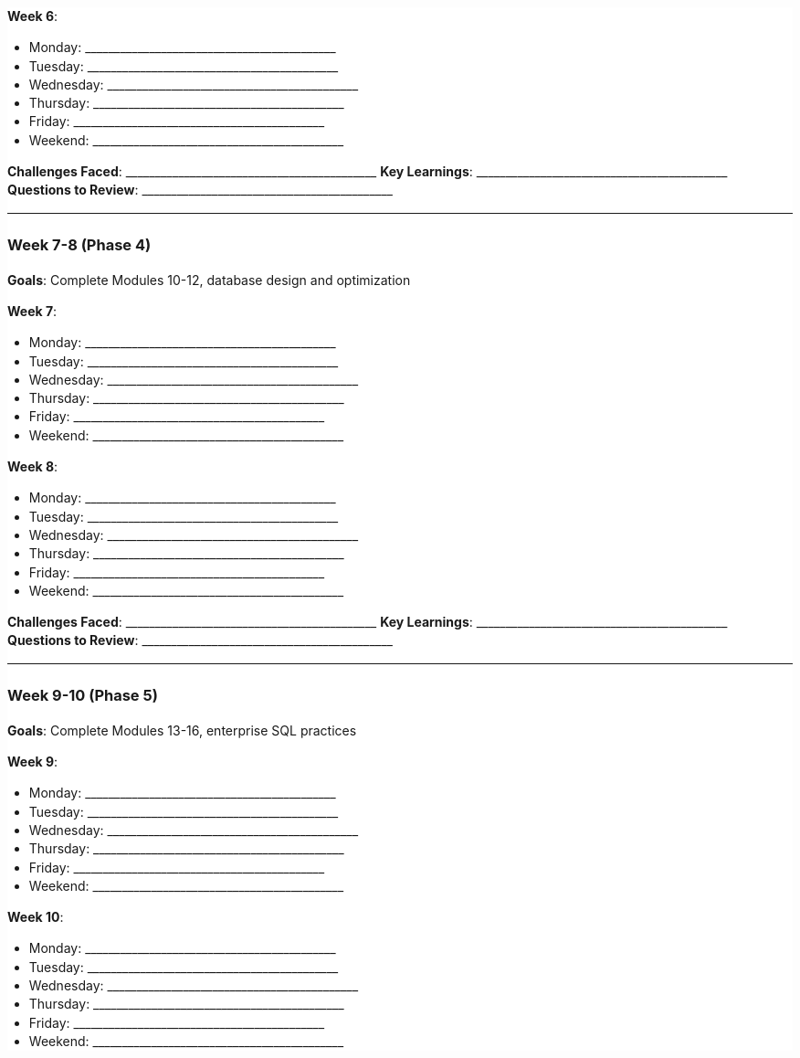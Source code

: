 **Week 6**:
- Monday: ___________________________________________
- Tuesday: ___________________________________________
- Wednesday: ___________________________________________
- Thursday: ___________________________________________
- Friday: ___________________________________________
- Weekend: ___________________________________________

**Challenges Faced**: ___________________________________________
**Key Learnings**: ___________________________________________
**Questions to Review**: ___________________________________________

---

### Week 7-8 (Phase 4)
**Goals**: Complete Modules 10-12, database design and optimization

**Week 7**:
- Monday: ___________________________________________
- Tuesday: ___________________________________________
- Wednesday: ___________________________________________
- Thursday: ___________________________________________
- Friday: ___________________________________________
- Weekend: ___________________________________________

**Week 8**:
- Monday: ___________________________________________
- Tuesday: ___________________________________________
- Wednesday: ___________________________________________
- Thursday: ___________________________________________
- Friday: ___________________________________________
- Weekend: ___________________________________________

**Challenges Faced**: ___________________________________________
**Key Learnings**: ___________________________________________
**Questions to Review**: ___________________________________________

---

### Week 9-10 (Phase 5)
**Goals**: Complete Modules 13-16, enterprise SQL practices

**Week 9**:
- Monday: ___________________________________________
- Tuesday: ___________________________________________
- Wednesday: ___________________________________________
- Thursday: ___________________________________________
- Friday: ___________________________________________
- Weekend: ___________________________________________

**Week 10**:
- Monday: ___________________________________________
- Tuesday: ___________________________________________
- Wednesday: ___________________________________________
- Thursday: ___________________________________________
- Friday: ___________________________________________
- Weekend: ___________________________________________
